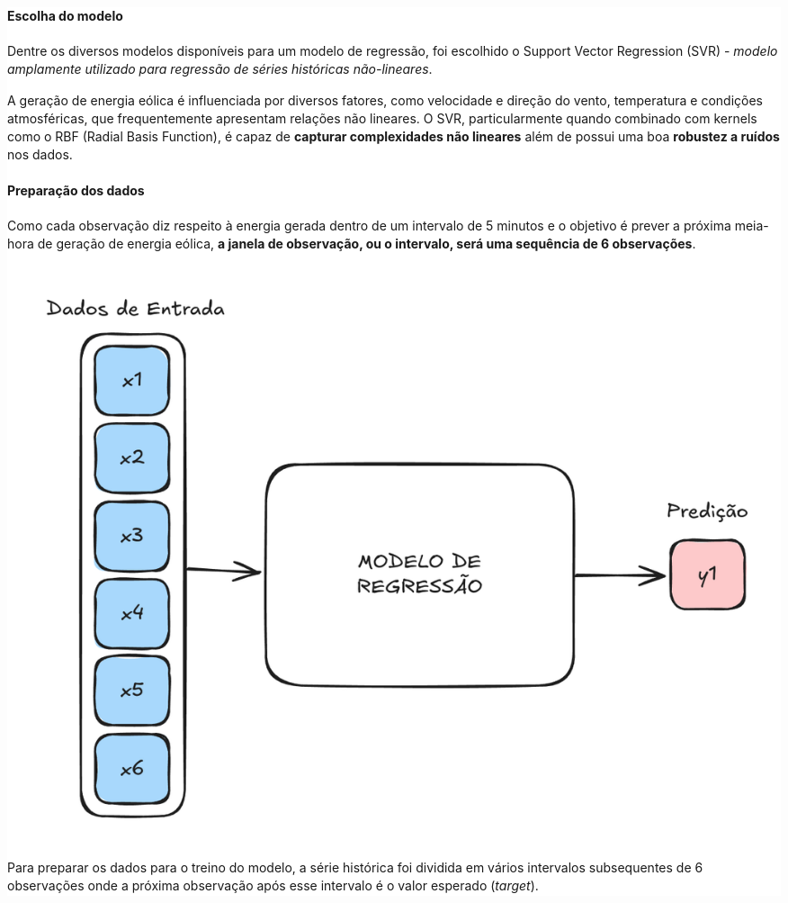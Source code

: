 #### Escolha do modelo

Dentre os diversos modelos disponíveis para um modelo de regressão, foi escolhido o Support Vector Regression (SVR) - *modelo amplamente utilizado para regressão de séries históricas não-lineares*.

A geração de energia eólica é influenciada por diversos fatores, como velocidade e direção do vento, temperatura e condições atmosféricas, que frequentemente apresentam relações não lineares. O SVR, particularmente quando combinado com kernels como o RBF (Radial Basis Function), é capaz de **capturar complexidades não lineares** além de possui uma boa **robustez a ruídos** nos dados.

#### Preparação dos dados

Como cada observação diz respeito à energia gerada dentro de um intervalo de 5 minutos e o objetivo é prever a próxima meia-hora de geração de energia eólica, **a janela de observação, ou o intervalo, será uma sequência de 6 observações**.

![modelo_regressao](docs/modelo_regressao.png)

Para preparar os dados para o treino do modelo, a série histórica foi dividida em vários intervalos subsequentes de 6 observações onde a próxima observação após esse intervalo é o valor esperado (*target*).
